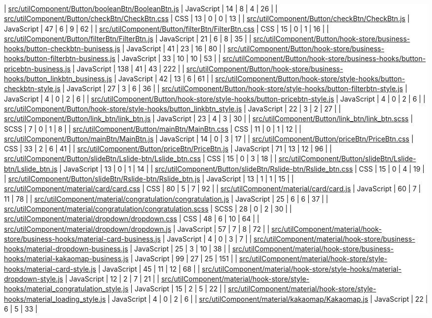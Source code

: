 | [src/utilComponent/Button/booleanBtn/BooleanBtn.js](/src/utilComponent/Button/booleanBtn/BooleanBtn.js) | JavaScript | 14 | 8 | 4 | 26 |
| [src/utilComponent/Button/checkBtn/CheckBtn.css](/src/utilComponent/Button/checkBtn/CheckBtn.css) | CSS | 13 | 0 | 0 | 13 |
| [src/utilComponent/Button/checkBtn/CheckBtn.js](/src/utilComponent/Button/checkBtn/CheckBtn.js) | JavaScript | 47 | 6 | 9 | 62 |
| [src/utilComponent/Button/filterBtn/FilterBtn.css](/src/utilComponent/Button/filterBtn/FilterBtn.css) | CSS | 15 | 0 | 1 | 16 |
| [src/utilComponent/Button/filterBtn/FilterBtn.js](/src/utilComponent/Button/filterBtn/FilterBtn.js) | JavaScript | 21 | 6 | 8 | 35 |
| [src/utilComponent/Button/hook-store/business-hooks/button-checkbtn-bunisess.js](/src/utilComponent/Button/hook-store/business-hooks/button-checkbtn-bunisess.js) | JavaScript | 41 | 23 | 16 | 80 |
| [src/utilComponent/Button/hook-store/business-hooks/button-filterbtn-business.js](/src/utilComponent/Button/hook-store/business-hooks/button-filterbtn-business.js) | JavaScript | 33 | 10 | 10 | 53 |
| [src/utilComponent/Button/hook-store/business-hooks/button-pricebtn-business.js](/src/utilComponent/Button/hook-store/business-hooks/button-pricebtn-business.js) | JavaScript | 138 | 41 | 43 | 222 |
| [src/utilComponent/Button/hook-store/business-hooks/button_linkbtn_business.js](/src/utilComponent/Button/hook-store/business-hooks/button_linkbtn_business.js) | JavaScript | 42 | 13 | 6 | 61 |
| [src/utilComponent/Button/hook-store/style-hooks/button-checkbtn-style.js](/src/utilComponent/Button/hook-store/style-hooks/button-checkbtn-style.js) | JavaScript | 27 | 3 | 6 | 36 |
| [src/utilComponent/Button/hook-store/style-hooks/button-filterbtn-style.js](/src/utilComponent/Button/hook-store/style-hooks/button-filterbtn-style.js) | JavaScript | 4 | 0 | 2 | 6 |
| [src/utilComponent/Button/hook-store/style-hooks/button-pricebtn-style.js](/src/utilComponent/Button/hook-store/style-hooks/button-pricebtn-style.js) | JavaScript | 4 | 0 | 2 | 6 |
| [src/utilComponent/Button/hook-store/style-hooks/button_linkbtn_style.js](/src/utilComponent/Button/hook-store/style-hooks/button_linkbtn_style.js) | JavaScript | 22 | 3 | 2 | 27 |
| [src/utilComponent/Button/link_btn/link_btn.js](/src/utilComponent/Button/link_btn/link_btn.js) | JavaScript | 23 | 4 | 3 | 30 |
| [src/utilComponent/Button/link_btn/link_btn.scss](/src/utilComponent/Button/link_btn/link_btn.scss) | SCSS | 7 | 0 | 1 | 8 |
| [src/utilComponent/Button/mainBtn/MainBtn.css](/src/utilComponent/Button/mainBtn/MainBtn.css) | CSS | 11 | 0 | 1 | 12 |
| [src/utilComponent/Button/mainBtn/MainBtn.js](/src/utilComponent/Button/mainBtn/MainBtn.js) | JavaScript | 14 | 0 | 3 | 17 |
| [src/utilComponent/Button/priceBtn/PriceBtn.css](/src/utilComponent/Button/priceBtn/PriceBtn.css) | CSS | 33 | 2 | 6 | 41 |
| [src/utilComponent/Button/priceBtn/PriceBtn.js](/src/utilComponent/Button/priceBtn/PriceBtn.js) | JavaScript | 71 | 13 | 12 | 96 |
| [src/utilComponent/Button/slideBtn/Lslide-btn/Lslide_btn.css](/src/utilComponent/Button/slideBtn/Lslide-btn/Lslide_btn.css) | CSS | 15 | 0 | 3 | 18 |
| [src/utilComponent/Button/slideBtn/Lslide-btn/Lslide_btn.js](/src/utilComponent/Button/slideBtn/Lslide-btn/Lslide_btn.js) | JavaScript | 13 | 0 | 1 | 14 |
| [src/utilComponent/Button/slideBtn/Rslide-btn/Rslide_btn.css](/src/utilComponent/Button/slideBtn/Rslide-btn/Rslide_btn.css) | CSS | 15 | 0 | 4 | 19 |
| [src/utilComponent/Button/slideBtn/Rslide-btn/Rslide_btn.js](/src/utilComponent/Button/slideBtn/Rslide-btn/Rslide_btn.js) | JavaScript | 13 | 1 | 1 | 15 |
| [src/utilComponent/material/card/card.css](/src/utilComponent/material/card/card.css) | CSS | 80 | 5 | 7 | 92 |
| [src/utilComponent/material/card/card.js](/src/utilComponent/material/card/card.js) | JavaScript | 60 | 7 | 11 | 78 |
| [src/utilComponent/material/congratulation/congratulation.js](/src/utilComponent/material/congratulation/congratulation.js) | JavaScript | 25 | 6 | 6 | 37 |
| [src/utilComponent/material/congratulation/congratulation.scss](/src/utilComponent/material/congratulation/congratulation.scss) | SCSS | 28 | 0 | 2 | 30 |
| [src/utilComponent/material/dropdown/dropdown.css](/src/utilComponent/material/dropdown/dropdown.css) | CSS | 48 | 6 | 10 | 64 |
| [src/utilComponent/material/dropdown/dropdown.js](/src/utilComponent/material/dropdown/dropdown.js) | JavaScript | 57 | 7 | 8 | 72 |
| [src/utilComponent/material/hook-store/business-hooks/material-card-business.js](/src/utilComponent/material/hook-store/business-hooks/material-card-business.js) | JavaScript | 4 | 0 | 3 | 7 |
| [src/utilComponent/material/hook-store/business-hooks/material-dropdown-business.js](/src/utilComponent/material/hook-store/business-hooks/material-dropdown-business.js) | JavaScript | 25 | 3 | 10 | 38 |
| [src/utilComponent/material/hook-store/business-hooks/material-kakaomap-business.js](/src/utilComponent/material/hook-store/business-hooks/material-kakaomap-business.js) | JavaScript | 99 | 27 | 25 | 151 |
| [src/utilComponent/material/hook-store/style-hooks/material-card-style.js](/src/utilComponent/material/hook-store/style-hooks/material-card-style.js) | JavaScript | 45 | 11 | 12 | 68 |
| [src/utilComponent/material/hook-store/style-hooks/material-dropdown-style.js](/src/utilComponent/material/hook-store/style-hooks/material-dropdown-style.js) | JavaScript | 12 | 2 | 7 | 21 |
| [src/utilComponent/material/hook-store/style-hooks/material_congratulation_style.js](/src/utilComponent/material/hook-store/style-hooks/material_congratulation_style.js) | JavaScript | 15 | 2 | 5 | 22 |
| [src/utilComponent/material/hook-store/style-hooks/material_loading_style.js](/src/utilComponent/material/hook-store/style-hooks/material_loading_style.js) | JavaScript | 4 | 0 | 2 | 6 |
| [src/utilComponent/material/kakaomap/Kakaomap.js](/src/utilComponent/material/kakaomap/Kakaomap.js) | JavaScript | 22 | 6 | 5 | 33 |